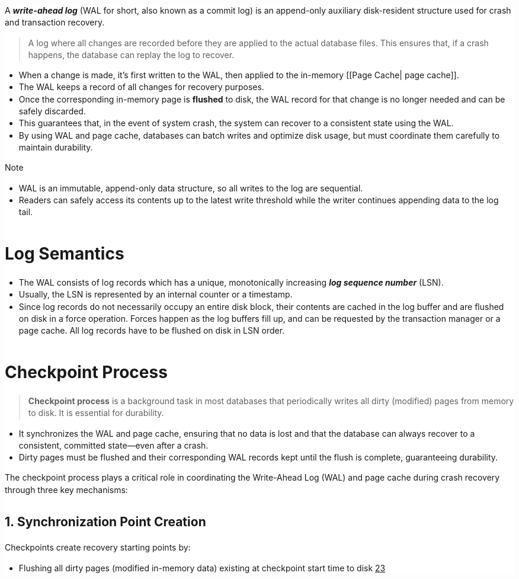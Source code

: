 A ***write-ahead log*** (WAL for short, also known as a commit log) is an append-only auxiliary disk-resident structure used for crash and transaction recovery.

> A log where all changes are recorded before they are applied to the actual database files. This ensures that, if a crash happens, the database can replay the log to recover.

- When a change is made, it’s first written to the WAL, then applied to the in-memory [[Page Cache| page cache]].
- The WAL keeps a record of all changes for recovery purposes.
- Once the corresponding in-memory page is **flushed** to disk, the WAL record for that change is no longer needed and can be safely discarded.
- This guarantees that, in the event of system crash, the system can recover to a consistent state using the WAL.
- By using WAL and page cache, databases can batch writes and optimize disk usage, but must coordinate them carefully to maintain durability.

> [!note]
> - WAL is an immutable, append-only data structure, so all writes to the log are sequential.
> - Readers can safely access its contents up to the latest write threshold while the writer continues appending data to the log tail.

# Log Semantics

- The WAL consists of log records which has a unique, monotonically increasing ***log sequence number*** (LSN).
- Usually, the LSN is represented by an internal counter or a timestamp.
- Since log records do not necessarily occupy an entire disk block, their contents are cached in the log buffer and are flushed on disk in a force operation. Forces happen as the log buffers fill up, and can be requested by the transaction manager or a page cache. All log records have to be flushed on disk in LSN order.

# Checkpoint Process

> **Checkpoint process** is a background task in most databases that periodically writes all dirty (modified) pages from memory to disk. It is essential for durability.

- It synchronizes the WAL and page cache, ensuring that no data is lost and that the database can always recover to a consistent, committed state—even after a crash.
- Dirty pages must be flushed and their corresponding WAL records kept until the flush is complete, guaranteeing durability.


The checkpoint process plays a critical role in coordinating the Write-Ahead Log (WAL) and page cache during crash recovery through three key mechanisms:

## 1. **Synchronization Point Creation**

Checkpoints create recovery starting points by:

- Flushing all dirty pages (modified in-memory data) existing at checkpoint start time to disk [2](https://www.postgresql.org/docs/9.2/wal-configuration.html)[3](https://postgrespro.com/blog/pgsql/5967965)
    